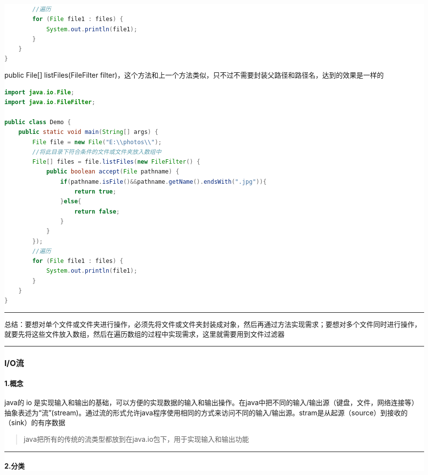 ```java
        //遍历
        for (File file1 : files) {
            System.out.println(file1);
        }
    }
}
```

public File[] listFiles(FileFilter filter)，这个方法和上一个方法类似，只不过不需要封装父路径和路径名，达到的效果是一样的

```java
import java.io.File;
import java.io.FileFilter;

public class Demo {
    public static void main(String[] args) {
        File file = new File("E:\\photos\\");
        //将此目录下符合条件的文件或文件夹放入数组中
        File[] files = file.listFiles(new FileFilter() {
            public boolean accept(File pathname) {
                if(pathname.isFile()&&pathname.getName().endsWith(".jpg")){
                    return true;
                }else{
                    return false;
                }
            }
        });
        //遍历
        for (File file1 : files) {
            System.out.println(file1);
        }
    }
}
```

------

总结：要想对单个文件或文件夹进行操作，必须先将文件或文件夹封装成对象，然后再通过方法实现需求；要想对多个文件同时进行操作，就要先将这些文件放入数组，然后在遍历数组的过程中实现需求，这里就需要用到文件过滤器

------

### I/O流

#### 1.概念

java的 io 是实现输入和输出的基础，可以方便的实现数据的输入和输出操作。在java中把不同的输入/输出源（键盘，文件，网络连接等）抽象表述为“流”(stream)。通过流的形式允许java程序使用相同的方式来访问不同的输入/输出源。stram是从起源（source）到接收的（sink）的有序数据

> java把所有的传统的流类型都放到在java.io包下，用于实现输入和输出功能

------

#### 2.分类
